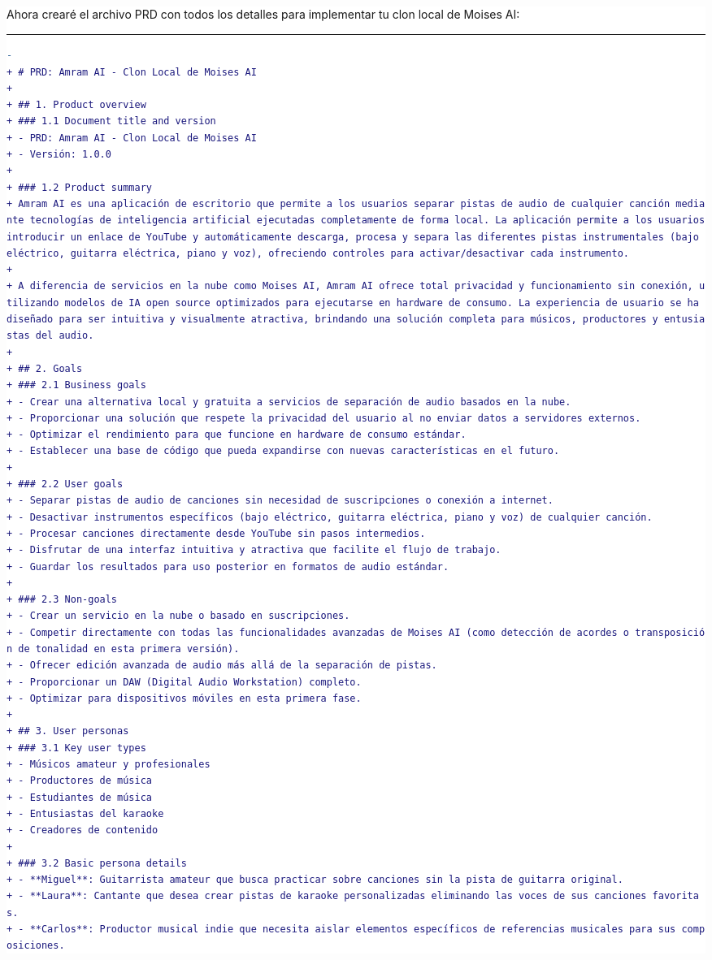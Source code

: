 Ahora crearé el archivo PRD con todos los detalles para implementar tu clon local de Moises AI:

---

```diff
- 
+ # PRD: Amram AI - Clon Local de Moises AI
+ 
+ ## 1. Product overview
+ ### 1.1 Document title and version
+ - PRD: Amram AI - Clon Local de Moises AI
+ - Versión: 1.0.0
+ 
+ ### 1.2 Product summary
+ Amram AI es una aplicación de escritorio que permite a los usuarios separar pistas de audio de cualquier canción mediante tecnologías de inteligencia artificial ejecutadas completamente de forma local. La aplicación permite a los usuarios introducir un enlace de YouTube y automáticamente descarga, procesa y separa las diferentes pistas instrumentales (bajo eléctrico, guitarra eléctrica, piano y voz), ofreciendo controles para activar/desactivar cada instrumento.
+ 
+ A diferencia de servicios en la nube como Moises AI, Amram AI ofrece total privacidad y funcionamiento sin conexión, utilizando modelos de IA open source optimizados para ejecutarse en hardware de consumo. La experiencia de usuario se ha diseñado para ser intuitiva y visualmente atractiva, brindando una solución completa para músicos, productores y entusiastas del audio.
+ 
+ ## 2. Goals
+ ### 2.1 Business goals
+ - Crear una alternativa local y gratuita a servicios de separación de audio basados en la nube.
+ - Proporcionar una solución que respete la privacidad del usuario al no enviar datos a servidores externos.
+ - Optimizar el rendimiento para que funcione en hardware de consumo estándar.
+ - Establecer una base de código que pueda expandirse con nuevas características en el futuro.
+ 
+ ### 2.2 User goals
+ - Separar pistas de audio de canciones sin necesidad de suscripciones o conexión a internet.
+ - Desactivar instrumentos específicos (bajo eléctrico, guitarra eléctrica, piano y voz) de cualquier canción.
+ - Procesar canciones directamente desde YouTube sin pasos intermedios.
+ - Disfrutar de una interfaz intuitiva y atractiva que facilite el flujo de trabajo.
+ - Guardar los resultados para uso posterior en formatos de audio estándar.
+ 
+ ### 2.3 Non-goals
+ - Crear un servicio en la nube o basado en suscripciones.
+ - Competir directamente con todas las funcionalidades avanzadas de Moises AI (como detección de acordes o transposición de tonalidad en esta primera versión).
+ - Ofrecer edición avanzada de audio más allá de la separación de pistas.
+ - Proporcionar un DAW (Digital Audio Workstation) completo.
+ - Optimizar para dispositivos móviles en esta primera fase.
+ 
+ ## 3. User personas
+ ### 3.1 Key user types
+ - Músicos amateur y profesionales
+ - Productores de música
+ - Estudiantes de música
+ - Entusiastas del karaoke
+ - Creadores de contenido
+ 
+ ### 3.2 Basic persona details
+ - **Miguel**: Guitarrista amateur que busca practicar sobre canciones sin la pista de guitarra original.
+ - **Laura**: Cantante que desea crear pistas de karaoke personalizadas eliminando las voces de sus canciones favoritas.
+ - **Carlos**: Productor musical indie que necesita aislar elementos específicos de referencias musicales para sus composiciones.
```